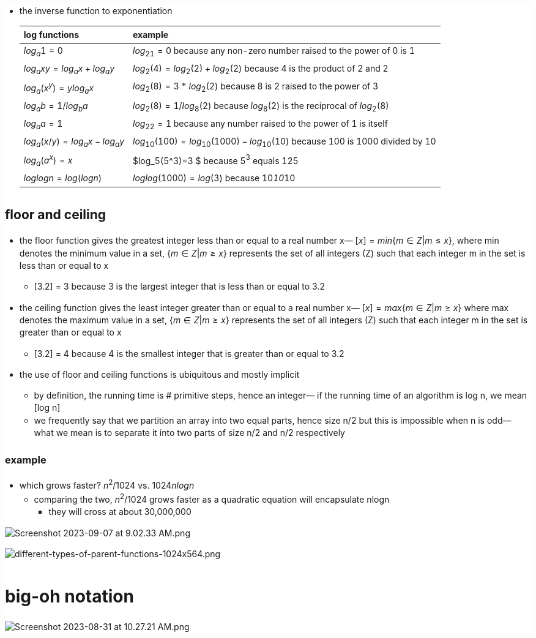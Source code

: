 - the inverse function to exponentiation
    
    
    | log functions | example |
    | --- | --- |
    | $log_a1=0$ | $log_21=0$ because any non-zero number raised to the power of 0 is 1  |
    | $log_axy=log_ax+log_ay$ | $log_2(4)=log_2(2)+log_2(2)$ because 4 is the product of 2 and 2 |
    | $log_a(x^y)=ylog_ax$ | $log_2(8)=3*log_2(2)$ because 8 is 2 raised to the power of 3 |
    | $log_ab=1/log_ba$ | $log_2(8)=1/log_8(2)$ because $log_8(2)$ is the reciprocal of $log_2(8)$ |
    | $log_aa=1$ | $log_22=1$ because any number raised to the power of 1 is itself |
    | $log_a(x/y)=log_ax-log_ay$ | $log_1$$_0(100)=log_1$$_0(1000)-log_1$$_0(10)$ because 100 is 1000 divided by 10  |
    | $log_a(a^x)=x$ | $log_5(5^3)=3 $ because 5$^3$ equals 125 |
    | $loglogn=log(logn)$ | $loglog(1000)=log(3)$ because 10*10*10  |

## floor and ceiling

- the floor function gives the greatest integer less than or equal to a real number x— $[x] = min${$m∈Z|m≤x$}, where min denotes the minimum value in a set, {$m∈Z|m≥x$} represents the set of all integers (Z) such that each integer m in the set is less than or equal to x
    - [3.2] = 3 because 3 is the largest integer that is less than or equal to 3.2

- the ceiling function gives the least integer greater than or equal to a real number x— $[x] = max${$m∈Z|m≥x$} where max denotes the maximum value in a set, {$m∈Z|m≥x$} represents the set of all integers (Z) such that each integer m in the set is greater than or equal to x
    - [3.2] = 4 because 4 is the smallest integer that is greater than or equal to 3.2
- the use of floor and ceiling functions is ubiquitous and mostly implicit
    - by definition, the running time is # primitive steps, hence an integer— if the running time of an algorithm is log n, we mean [log n]
    - we frequently say that we partition an array into two equal parts, hence size n/2 but this is impossible when n is odd— what we mean is to separate it into two parts of size n/2 and n/2 respectively

### example

- which grows faster? $n^2/1024$ vs. $1024nlogn$
    - comparing the two, $n^2/102$4 grows faster as a quadratic equation will encapsulate nlogn
        - they will cross at about 30,000,000

![Screenshot 2023-09-07 at 9.02.33 AM.png](analysis%20of%20algorithms%20df0f6a42a10f40a4a02d116f7232496d/Screenshot_2023-09-07_at_9.02.33_AM.png)

![different-types-of-parent-functions-1024x564.png](analysis%20of%20algorithms%20df0f6a42a10f40a4a02d116f7232496d/different-types-of-parent-functions-1024x564.png)

# big-oh notation

![Screenshot 2023-08-31 at 10.27.21 AM.png](analysis%20of%20algorithms%20df0f6a42a10f40a4a02d116f7232496d/Screenshot_2023-08-31_at_10.27.21_AM.png)

